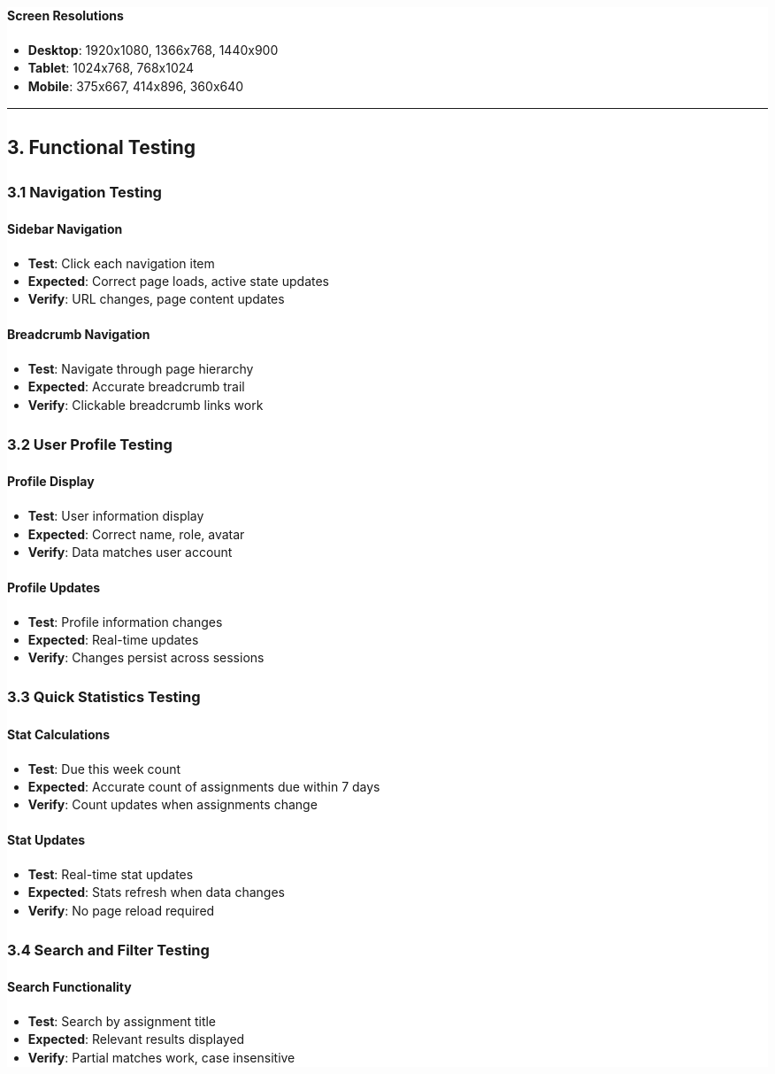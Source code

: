 #### Screen Resolutions
- **Desktop**: 1920x1080, 1366x768, 1440x900
- **Tablet**: 1024x768, 768x1024
- **Mobile**: 375x667, 414x896, 360x640

---

## 3. Functional Testing

### 3.1 Navigation Testing

#### Sidebar Navigation
- **Test**: Click each navigation item
- **Expected**: Correct page loads, active state updates
- **Verify**: URL changes, page content updates

#### Breadcrumb Navigation
- **Test**: Navigate through page hierarchy
- **Expected**: Accurate breadcrumb trail
- **Verify**: Clickable breadcrumb links work

### 3.2 User Profile Testing

#### Profile Display
- **Test**: User information display
- **Expected**: Correct name, role, avatar
- **Verify**: Data matches user account

#### Profile Updates
- **Test**: Profile information changes
- **Expected**: Real-time updates
- **Verify**: Changes persist across sessions

### 3.3 Quick Statistics Testing

#### Stat Calculations
- **Test**: Due this week count
- **Expected**: Accurate count of assignments due within 7 days
- **Verify**: Count updates when assignments change

#### Stat Updates
- **Test**: Real-time stat updates
- **Expected**: Stats refresh when data changes
- **Verify**: No page reload required

### 3.4 Search and Filter Testing

#### Search Functionality
- **Test**: Search by assignment title
- **Expected**: Relevant results displayed
- **Verify**: Partial matches work, case insensitive
